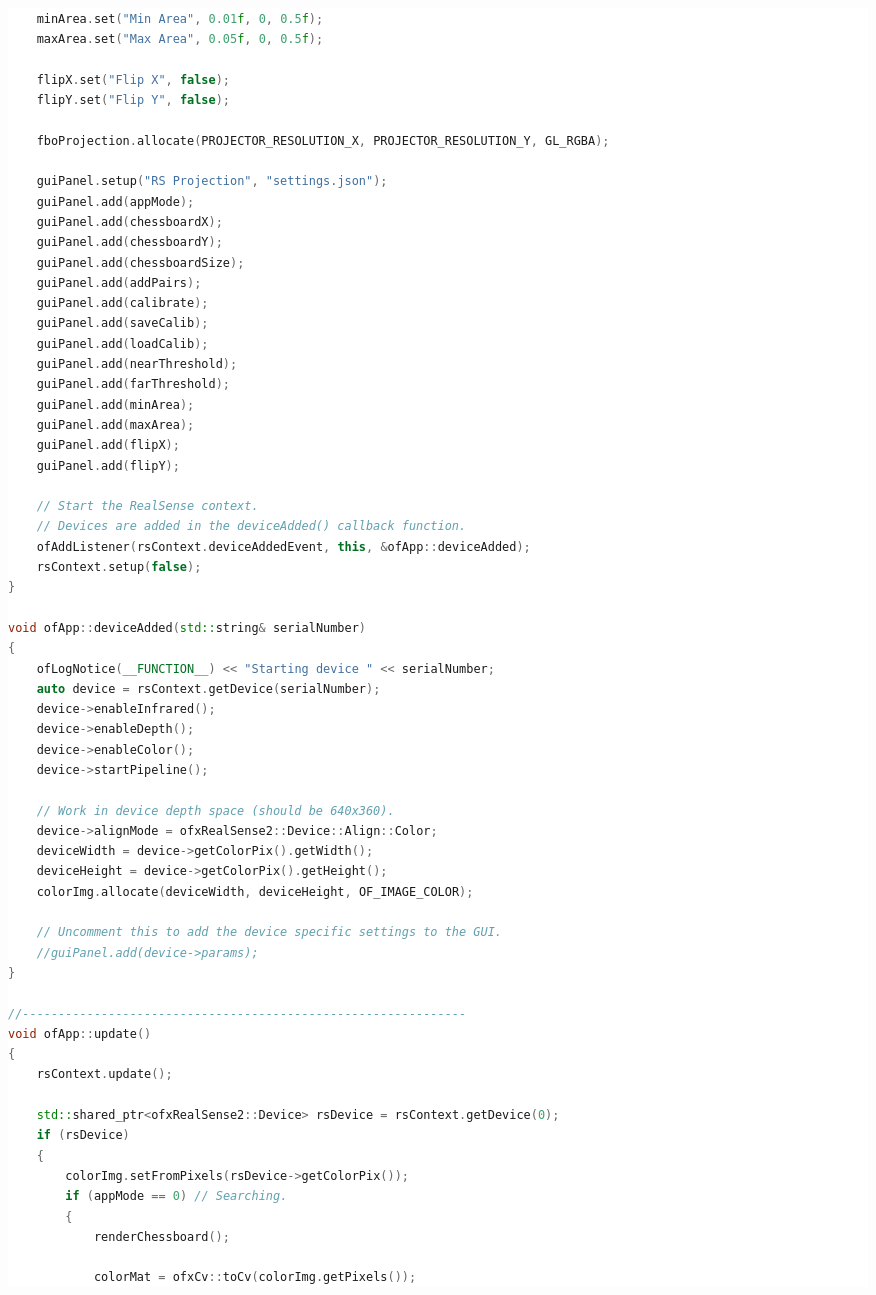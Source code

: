 ```cpp
    minArea.set("Min Area", 0.01f, 0, 0.5f);
    maxArea.set("Max Area", 0.05f, 0, 0.5f);

    flipX.set("Flip X", false);
    flipY.set("Flip Y", false);

    fboProjection.allocate(PROJECTOR_RESOLUTION_X, PROJECTOR_RESOLUTION_Y, GL_RGBA);

    guiPanel.setup("RS Projection", "settings.json");
    guiPanel.add(appMode);
    guiPanel.add(chessboardX);
    guiPanel.add(chessboardY);
    guiPanel.add(chessboardSize);
    guiPanel.add(addPairs);
    guiPanel.add(calibrate);
    guiPanel.add(saveCalib);
    guiPanel.add(loadCalib);
    guiPanel.add(nearThreshold);
    guiPanel.add(farThreshold);
    guiPanel.add(minArea);
    guiPanel.add(maxArea);
    guiPanel.add(flipX);
    guiPanel.add(flipY);

    // Start the RealSense context.
    // Devices are added in the deviceAdded() callback function.
    ofAddListener(rsContext.deviceAddedEvent, this, &ofApp::deviceAdded);
    rsContext.setup(false);
}

void ofApp::deviceAdded(std::string& serialNumber)
{
    ofLogNotice(__FUNCTION__) << "Starting device " << serialNumber;
    auto device = rsContext.getDevice(serialNumber);
    device->enableInfrared();
    device->enableDepth();
    device->enableColor();
    device->startPipeline();

    // Work in device depth space (should be 640x360).
    device->alignMode = ofxRealSense2::Device::Align::Color;
    deviceWidth = device->getColorPix().getWidth();
    deviceHeight = device->getColorPix().getHeight();
    colorImg.allocate(deviceWidth, deviceHeight, OF_IMAGE_COLOR);

    // Uncomment this to add the device specific settings to the GUI.
    //guiPanel.add(device->params);
}

//--------------------------------------------------------------
void ofApp::update()
{
    rsContext.update();

    std::shared_ptr<ofxRealSense2::Device> rsDevice = rsContext.getDevice(0);
    if (rsDevice)
    {
        colorImg.setFromPixels(rsDevice->getColorPix());
        if (appMode == 0) // Searching.
        {
            renderChessboard();

            colorMat = ofxCv::toCv(colorImg.getPixels());
```